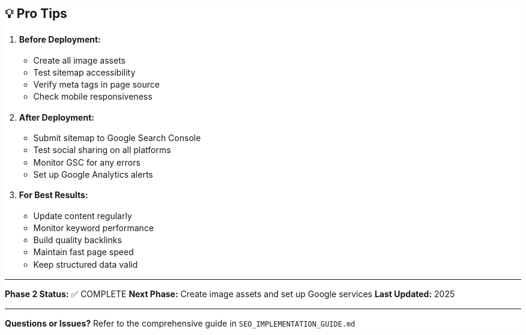 
## 💡 Pro Tips

1. **Before Deployment:**
   - Create all image assets
   - Test sitemap accessibility
   - Verify meta tags in page source
   - Check mobile responsiveness

2. **After Deployment:**
   - Submit sitemap to Google Search Console
   - Test social sharing on all platforms
   - Monitor GSC for any errors
   - Set up Google Analytics alerts

3. **For Best Results:**
   - Update content regularly
   - Monitor keyword performance
   - Build quality backlinks
   - Maintain fast page speed
   - Keep structured data valid

---

**Phase 2 Status:** ✅ COMPLETE
**Next Phase:** Create image assets and set up Google services
**Last Updated:** 2025

---

**Questions or Issues?**
Refer to the comprehensive guide in `SEO_IMPLEMENTATION_GUIDE.md`
